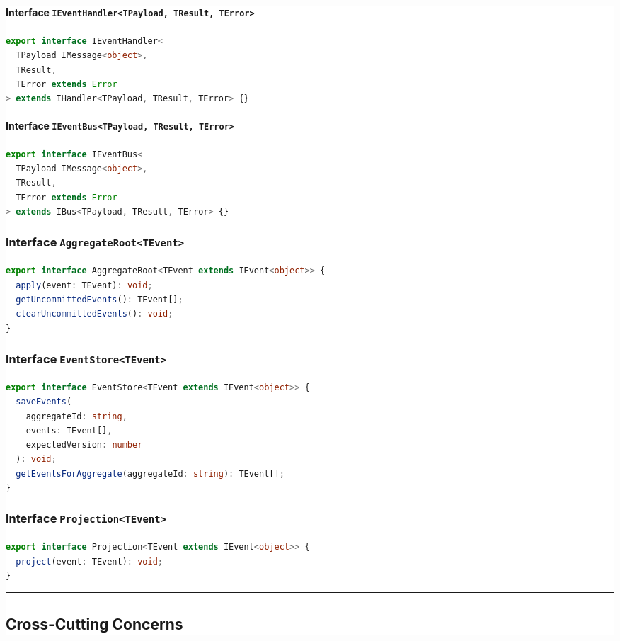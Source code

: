 #### **Interface `IEventHandler<TPayload, TResult, TError>`**

```typescript
export interface IEventHandler<
  TPayload IMessage<object>,
  TResult,
  TError extends Error
> extends IHandler<TPayload, TResult, TError> {}
```

#### **Interface `IEventBus<TPayload, TResult, TError>`**

```typescript
export interface IEventBus<
  TPayload IMessage<object>,
  TResult,
  TError extends Error
> extends IBus<TPayload, TResult, TError> {}
```

### **Interface `AggregateRoot<TEvent>`**

```typescript
export interface AggregateRoot<TEvent extends IEvent<object>> {
  apply(event: TEvent): void;
  getUncommittedEvents(): TEvent[];
  clearUncommittedEvents(): void;
}
```

### **Interface `EventStore<TEvent>`**

```typescript
export interface EventStore<TEvent extends IEvent<object>> {
  saveEvents(
    aggregateId: string,
    events: TEvent[],
    expectedVersion: number
  ): void;
  getEventsForAggregate(aggregateId: string): TEvent[];
}
```

### **Interface `Projection<TEvent>`**

```typescript
export interface Projection<TEvent extends IEvent<object>> {
  project(event: TEvent): void;
}
```

---

## **Cross-Cutting Concerns**
